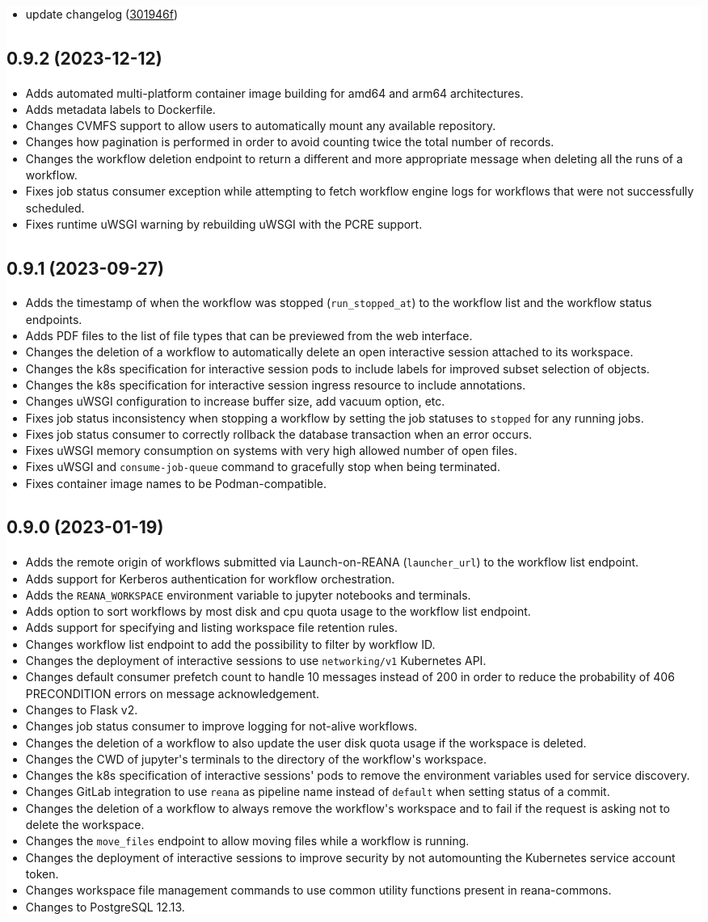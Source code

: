 * update changelog ([301946f](https://github.com/giuseppe-steduto/reana-workflow-controller/commit/301946fd9c8c1a6299c3fa4ed03532488e8e16c1))

## 0.9.2 (2023-12-12)

- Adds automated multi-platform container image building for amd64 and arm64 architectures.
- Adds metadata labels to Dockerfile.
- Changes CVMFS support to allow users to automatically mount any available repository.
- Changes how pagination is performed in order to avoid counting twice the total number of records.
- Changes the workflow deletion endpoint to return a different and more appropriate message when deleting all the runs of a workflow.
- Fixes job status consumer exception while attempting to fetch workflow engine logs for workflows that were not successfully scheduled.
- Fixes runtime uWSGI warning by rebuilding uWSGI with the PCRE support.

## 0.9.1 (2023-09-27)

- Adds the timestamp of when the workflow was stopped (`run_stopped_at`) to the workflow list and the workflow status endpoints.
- Adds PDF files to the list of file types that can be previewed from the web interface.
- Changes the deletion of a workflow to automatically delete an open interactive session attached to its workspace.
- Changes the k8s specification for interactive session pods to include labels for improved subset selection of objects.
- Changes the k8s specification for interactive session ingress resource to include annotations.
- Changes uWSGI configuration to increase buffer size, add vacuum option, etc.
- Fixes job status inconsistency when stopping a workflow by setting the job statuses to `stopped` for any running jobs.
- Fixes job status consumer to correctly rollback the database transaction when an error occurs.
- Fixes uWSGI memory consumption on systems with very high allowed number of open files.
- Fixes uWSGI and `consume-job-queue` command to gracefully stop when being terminated.
- Fixes container image names to be Podman-compatible.

## 0.9.0 (2023-01-19)

- Adds the remote origin of workflows submitted via Launch-on-REANA (`launcher_url`) to the workflow list endpoint.
- Adds support for Kerberos authentication for workflow orchestration.
- Adds the `REANA_WORKSPACE` environment variable to jupyter notebooks and terminals.
- Adds option to sort workflows by most disk and cpu quota usage to the workflow list endpoint.
- Adds support for specifying and listing workspace file retention rules.
- Changes workflow list endpoint to add the possibility to filter by workflow ID.
- Changes the deployment of interactive sessions to use `networking/v1` Kubernetes API.
- Changes default consumer prefetch count to handle 10 messages instead of 200 in order to reduce the probability of 406 PRECONDITION errors on message acknowledgement.
- Changes to Flask v2.
- Changes job status consumer to improve logging for not-alive workflows.
- Changes the deletion of a workflow to also update the user disk quota usage if the workspace is deleted.
- Changes the CWD of jupyter's terminals to the directory of the workflow's workspace.
- Changes the k8s specification of interactive sessions' pods to remove the environment variables used for service discovery.
- Changes GitLab integration to use `reana` as pipeline name instead of `default` when setting status of a commit.
- Changes the deletion of a workflow to always remove the workflow's workspace and to fail if the request is asking not to delete the workspace.
- Changes the `move_files` endpoint to allow moving files while a workflow is running.
- Changes the deployment of interactive sessions to improve security by not automounting the Kubernetes service account token.
- Changes workspace file management commands to use common utility functions present in reana-commons.
- Changes to PostgreSQL 12.13.